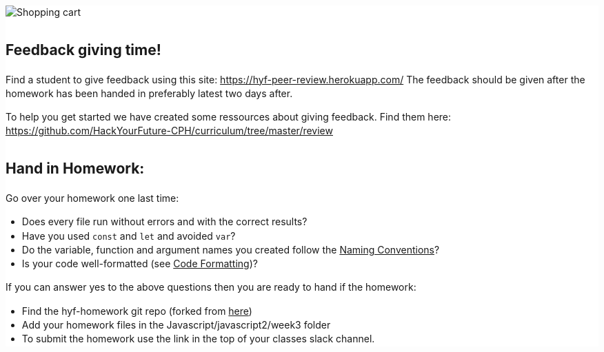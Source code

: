 ![Shopping cart](https://media.giphy.com/media/8PA8Ew3nw97yg/giphy.gif)

## Feedback giving time!
Find a student to give feedback using this site: https://hyf-peer-review.herokuapp.com/
The feedback should be given after the homework has been handed in preferably latest two days after.
 
To help you get started we have created some ressources about giving feedback. Find them here: https://github.com/HackYourFuture-CPH/curriculum/tree/master/review

## Hand in Homework:
Go over your homework one last time:

- Does every file run without errors and with the correct results?
- Have you used `const` and `let` and avoided `var`?
- Do the variable, function and argument names you created follow the [Naming Conventions](https://github.com/HackYourFuture/fundamentals/blob/master/fundamentals/naming_conventions.md)?
- Is your code well-formatted (see [Code Formatting](https://github.com/HackYourFuture/fundamentals/blob/master/fundamentals/naming_conventions.md))?

If you can answer yes to the above questions then you are ready to hand if the homework:
* Find the hyf-homework git repo (forked from [here](https://github.com/HackYourFuture-CPH/hyf-homework))
* Add your homework files in the Javascript/javascript2/week3 folder
* To submit the homework use the link in the top of your classes slack channel. 